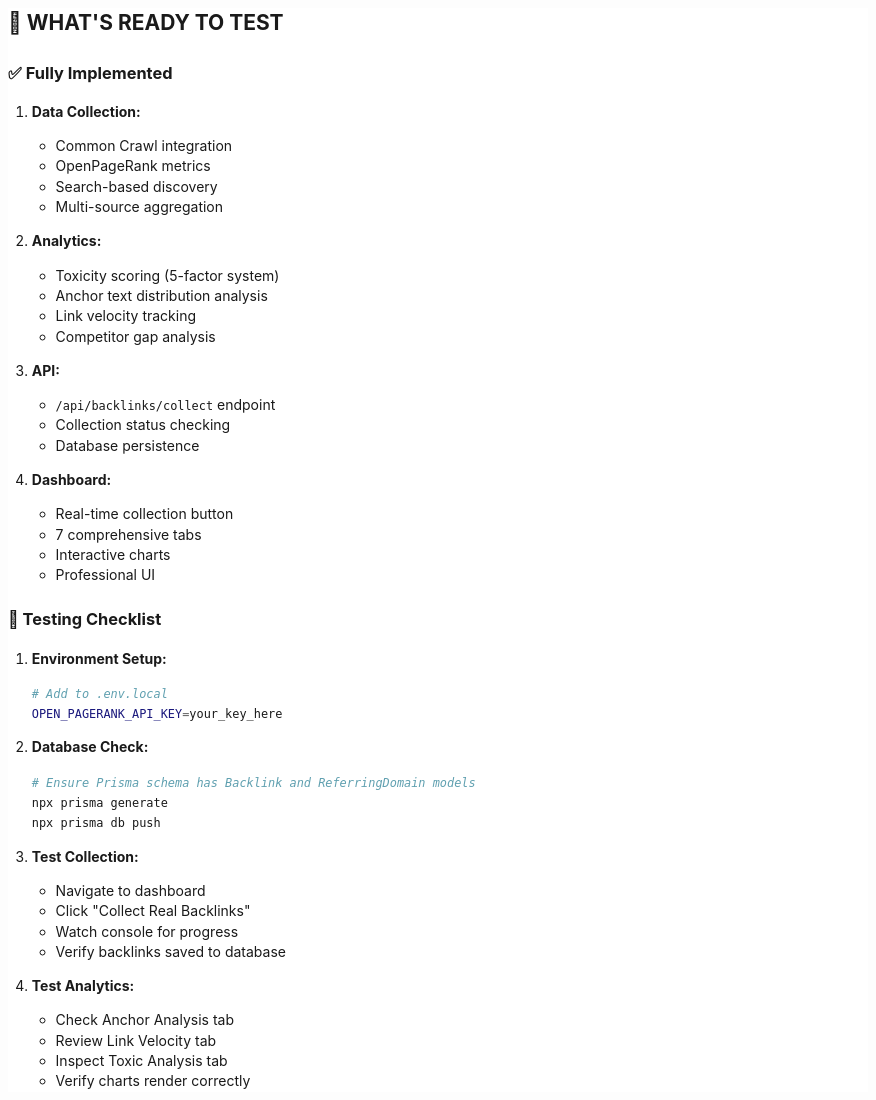 
## 🎯 WHAT'S READY TO TEST

### ✅ Fully Implemented
1. **Data Collection:**
   - Common Crawl integration
   - OpenPageRank metrics
   - Search-based discovery
   - Multi-source aggregation
   
2. **Analytics:**
   - Toxicity scoring (5-factor system)
   - Anchor text distribution analysis
   - Link velocity tracking
   - Competitor gap analysis
   
3. **API:**
   - `/api/backlinks/collect` endpoint
   - Collection status checking
   - Database persistence
   
4. **Dashboard:**
   - Real-time collection button
   - 7 comprehensive tabs
   - Interactive charts
   - Professional UI

### 🧪 Testing Checklist

1. **Environment Setup:**
   ```bash
   # Add to .env.local
   OPEN_PAGERANK_API_KEY=your_key_here
   ```

2. **Database Check:**
   ```bash
   # Ensure Prisma schema has Backlink and ReferringDomain models
   npx prisma generate
   npx prisma db push
   ```

3. **Test Collection:**
   - Navigate to dashboard
   - Click "Collect Real Backlinks"
   - Watch console for progress
   - Verify backlinks saved to database

4. **Test Analytics:**
   - Check Anchor Analysis tab
   - Review Link Velocity tab
   - Inspect Toxic Analysis tab
   - Verify charts render correctly
